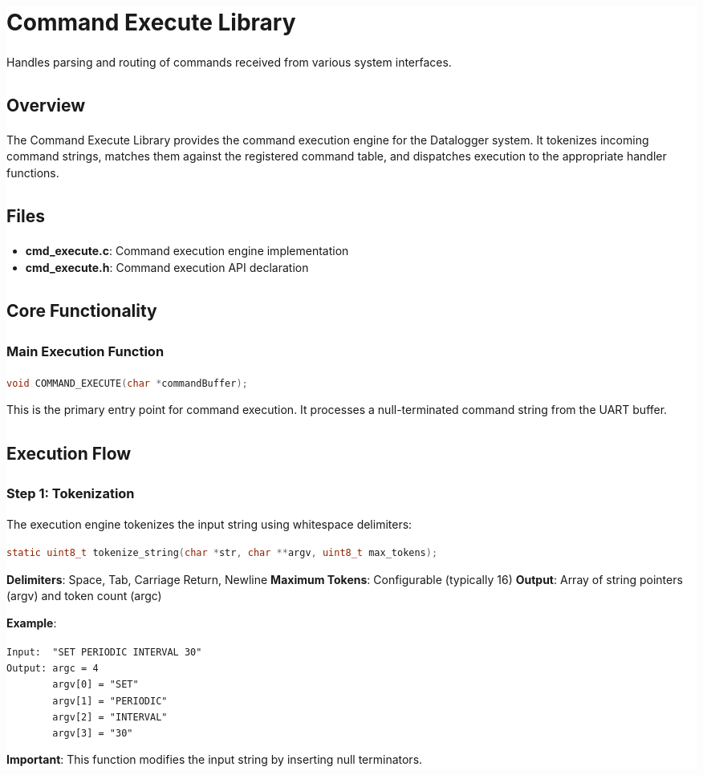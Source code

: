 # Command Execute Library

Handles parsing and routing of commands received from various system interfaces.

## Overview

The Command Execute Library provides the command execution engine for the Datalogger system. It tokenizes incoming command strings, matches them against the registered command table, and dispatches execution to the appropriate handler functions.

## Files

- **cmd_execute.c**: Command execution engine implementation
- **cmd_execute.h**: Command execution API declaration

## Core Functionality

### Main Execution Function

```c
void COMMAND_EXECUTE(char *commandBuffer);
```

This is the primary entry point for command execution. It processes a null-terminated command string from the UART buffer.

## Execution Flow

### Step 1: Tokenization

The execution engine tokenizes the input string using whitespace delimiters:

```c
static uint8_t tokenize_string(char *str, char **argv, uint8_t max_tokens);
```

**Delimiters**: Space, Tab, Carriage Return, Newline
**Maximum Tokens**: Configurable (typically 16)
**Output**: Array of string pointers (argv) and token count (argc)

**Example**:

```
Input:  "SET PERIODIC INTERVAL 30"
Output: argc = 4
        argv[0] = "SET"
        argv[1] = "PERIODIC"
        argv[2] = "INTERVAL"
        argv[3] = "30"
```

**Important**: This function modifies the input string by inserting null terminators.
